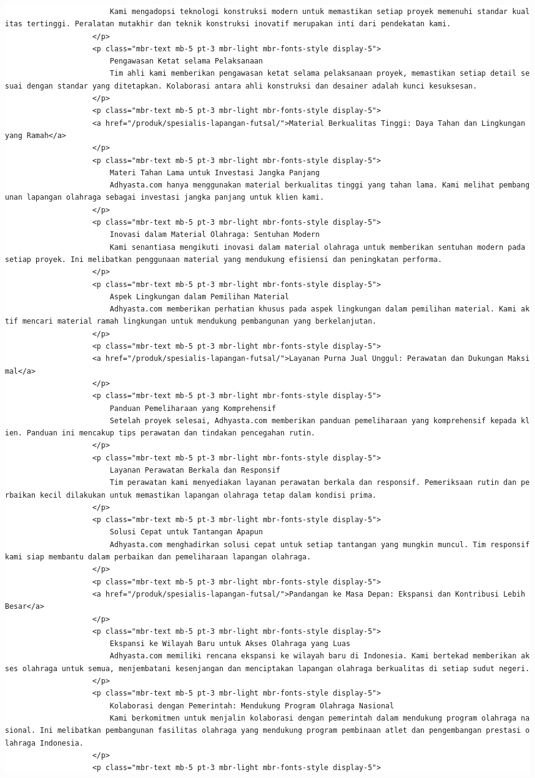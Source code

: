                             Kami mengadopsi teknologi konstruksi modern untuk memastikan setiap proyek memenuhi standar kualitas tertinggi. Peralatan mutakhir dan teknik konstruksi inovatif merupakan inti dari pendekatan kami.
                        </p>
                        <p class="mbr-text mb-5 pt-3 mbr-light mbr-fonts-style display-5">
                            Pengawasan Ketat selama Pelaksanaan
                            Tim ahli kami memberikan pengawasan ketat selama pelaksanaan proyek, memastikan setiap detail sesuai dengan standar yang ditetapkan. Kolaborasi antara ahli konstruksi dan desainer adalah kunci kesuksesan.
                        </p>
                        <p class="mbr-text mb-5 pt-3 mbr-light mbr-fonts-style display-5">
                        <a href="/produk/spesialis-lapangan-futsal/">Material Berkualitas Tinggi: Daya Tahan dan Lingkungan yang Ramah</a>
                        </p>
                        <p class="mbr-text mb-5 pt-3 mbr-light mbr-fonts-style display-5">
                            Materi Tahan Lama untuk Investasi Jangka Panjang
                            Adhyasta.com hanya menggunakan material berkualitas tinggi yang tahan lama. Kami melihat pembangunan lapangan olahraga sebagai investasi jangka panjang untuk klien kami.
                        </p>
                        <p class="mbr-text mb-5 pt-3 mbr-light mbr-fonts-style display-5">
                            Inovasi dalam Material Olahraga: Sentuhan Modern
                            Kami senantiasa mengikuti inovasi dalam material olahraga untuk memberikan sentuhan modern pada setiap proyek. Ini melibatkan penggunaan material yang mendukung efisiensi dan peningkatan performa.
                        </p>
                        <p class="mbr-text mb-5 pt-3 mbr-light mbr-fonts-style display-5">
                            Aspek Lingkungan dalam Pemilihan Material
                            Adhyasta.com memberikan perhatian khusus pada aspek lingkungan dalam pemilihan material. Kami aktif mencari material ramah lingkungan untuk mendukung pembangunan yang berkelanjutan.
                        </p>
                        <p class="mbr-text mb-5 pt-3 mbr-light mbr-fonts-style display-5">
                        <a href="/produk/spesialis-lapangan-futsal/">Layanan Purna Jual Unggul: Perawatan dan Dukungan Maksimal</a>
                        </p>
                        <p class="mbr-text mb-5 pt-3 mbr-light mbr-fonts-style display-5">
                            Panduan Pemeliharaan yang Komprehensif
                            Setelah proyek selesai, Adhyasta.com memberikan panduan pemeliharaan yang komprehensif kepada klien. Panduan ini mencakup tips perawatan dan tindakan pencegahan rutin.
                        </p>
                        <p class="mbr-text mb-5 pt-3 mbr-light mbr-fonts-style display-5">
                            Layanan Perawatan Berkala dan Responsif
                            Tim perawatan kami menyediakan layanan perawatan berkala dan responsif. Pemeriksaan rutin dan perbaikan kecil dilakukan untuk memastikan lapangan olahraga tetap dalam kondisi prima.
                        </p>
                        <p class="mbr-text mb-5 pt-3 mbr-light mbr-fonts-style display-5">
                            Solusi Cepat untuk Tantangan Apapun
                            Adhyasta.com menghadirkan solusi cepat untuk setiap tantangan yang mungkin muncul. Tim responsif kami siap membantu dalam perbaikan dan pemeliharaan lapangan olahraga.
                        </p>
                        <p class="mbr-text mb-5 pt-3 mbr-light mbr-fonts-style display-5">
                        <a href="/produk/spesialis-lapangan-futsal/">Pandangan ke Masa Depan: Ekspansi dan Kontribusi Lebih Besar</a>
                        </p>
                        <p class="mbr-text mb-5 pt-3 mbr-light mbr-fonts-style display-5">
                            Ekspansi ke Wilayah Baru untuk Akses Olahraga yang Luas
                            Adhyasta.com memiliki rencana ekspansi ke wilayah baru di Indonesia. Kami bertekad memberikan akses olahraga untuk semua, menjembatani kesenjangan dan menciptakan lapangan olahraga berkualitas di setiap sudut negeri.
                        </p>
                        <p class="mbr-text mb-5 pt-3 mbr-light mbr-fonts-style display-5">
                            Kolaborasi dengan Pemerintah: Mendukung Program Olahraga Nasional
                            Kami berkomitmen untuk menjalin kolaborasi dengan pemerintah dalam mendukung program olahraga nasional. Ini melibatkan pembangunan fasilitas olahraga yang mendukung program pembinaan atlet dan pengembangan prestasi olahraga Indonesia.
                        </p>
                        <p class="mbr-text mb-5 pt-3 mbr-light mbr-fonts-style display-5">